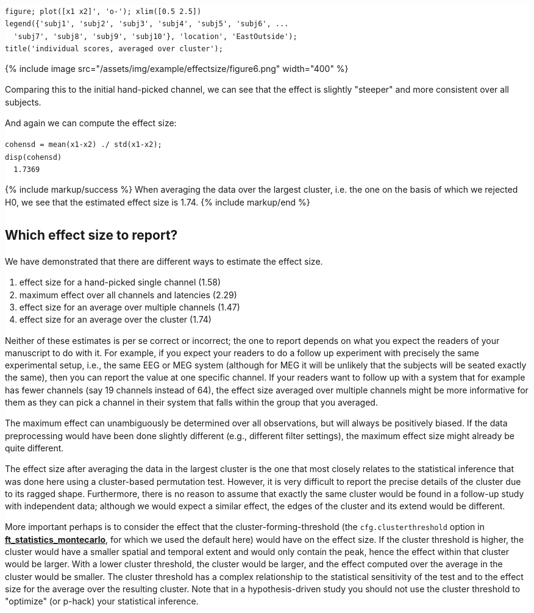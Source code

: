     figure; plot([x1 x2]', 'o-'); xlim([0.5 2.5])
    legend({'subj1', 'subj2', 'subj3', 'subj4', 'subj5', 'subj6', ...
      'subj7', 'subj8', 'subj9', 'subj10'}, 'location', 'EastOutside');
    title('individual scores, averaged over cluster');

{% include image src="/assets/img/example/effectsize/figure6.png" width="400" %}

Comparing this to the initial hand-picked channel, we can see that the effect is slightly "steeper" and more consistent over all subjects.

And again we can compute the effect size:

    cohensd = mean(x1-x2) ./ std(x1-x2);
    disp(cohensd)
      1.7369

{% include markup/success %}
When averaging the data over the largest cluster, i.e. the one on the basis of which we rejected H0, we see that the estimated effect size is 1.74.
{% include markup/end %}


## Which effect size to report?

We have demonstrated that there are different ways to estimate the effect size.

1. effect size for a hand-picked single channel (1.58)
2. maximum effect over all channels and latencies (2.29)
3. effect size for an average over multiple channels (1.47)
4. effect size for an average over the cluster (1.74)

Neither of these estimates is per se correct or incorrect; the one to report depends on what you expect the readers of your manuscript to do with it. For example, if you expect your readers to do a follow up experiment with precisely the same experimental setup, i.e., the same EEG or MEG system (although for MEG it will be unlikely that the subjects will be seated exactly the same), then you can report the value at one specific channel. If your readers want to follow up with a system that for example has fewer channels (say 19 channels instead of 64), the effect size averaged over multiple channels might be more informative for them as they can pick a channel in their system that falls within the group that you averaged.

The maximum effect can unambiguously be determined over all observations, but will always be positively biased. If the data preprocessing would have been done slightly different (e.g., different filter settings), the maximum effect size might already be quite different.

The effect size after averaging the data in the largest cluster is the one that most closely relates to the statistical inference that was done here using a cluster-based permutation test. However, it is very difficult to report the precise details of the cluster due to its ragged shape. Furthermore, there is no reason to assume that exactly the same cluster would be found in a follow-up study with independent data; although we would expect a similar effect, the edges of the cluster and its extend would be different.

More important perhaps is to consider the effect that the cluster-forming-threshold (the `cfg.clusterthreshold` option in **[ft_statistics_montecarlo](/reference/ft_statistics_montecarlo)**, for which we used the default here) would have on the effect size. If the cluster threshold is higher, the cluster would have a smaller spatial and temporal extent and would only contain the peak, hence the effect within that cluster would be larger. With a lower cluster threshold, the cluster would be larger, and the effect computed over the average in the cluster would be smaller. The cluster threshold has a complex relationship to the statistical sensitivity of the test and to the effect size for the average over the resulting cluster. Note that in a hypothesis-driven study you should not use the cluster threshold to "optimize" (or p-hack) your statistical inference.

